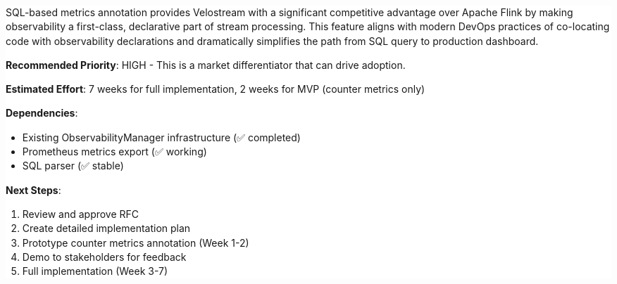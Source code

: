 SQL-based metrics annotation provides Velostream with a significant competitive advantage over Apache Flink by making observability a first-class, declarative part of stream processing. This feature aligns with modern DevOps practices of co-locating code with observability declarations and dramatically simplifies the path from SQL query to production dashboard.

**Recommended Priority**: HIGH - This is a market differentiator that can drive adoption.

**Estimated Effort**: 7 weeks for full implementation, 2 weeks for MVP (counter metrics only)

**Dependencies**:
- Existing ObservabilityManager infrastructure (✅ completed)
- Prometheus metrics export (✅ working)
- SQL parser (✅ stable)

**Next Steps**:
1. Review and approve RFC
2. Create detailed implementation plan
3. Prototype counter metrics annotation (Week 1-2)
4. Demo to stakeholders for feedback
5. Full implementation (Week 3-7)
